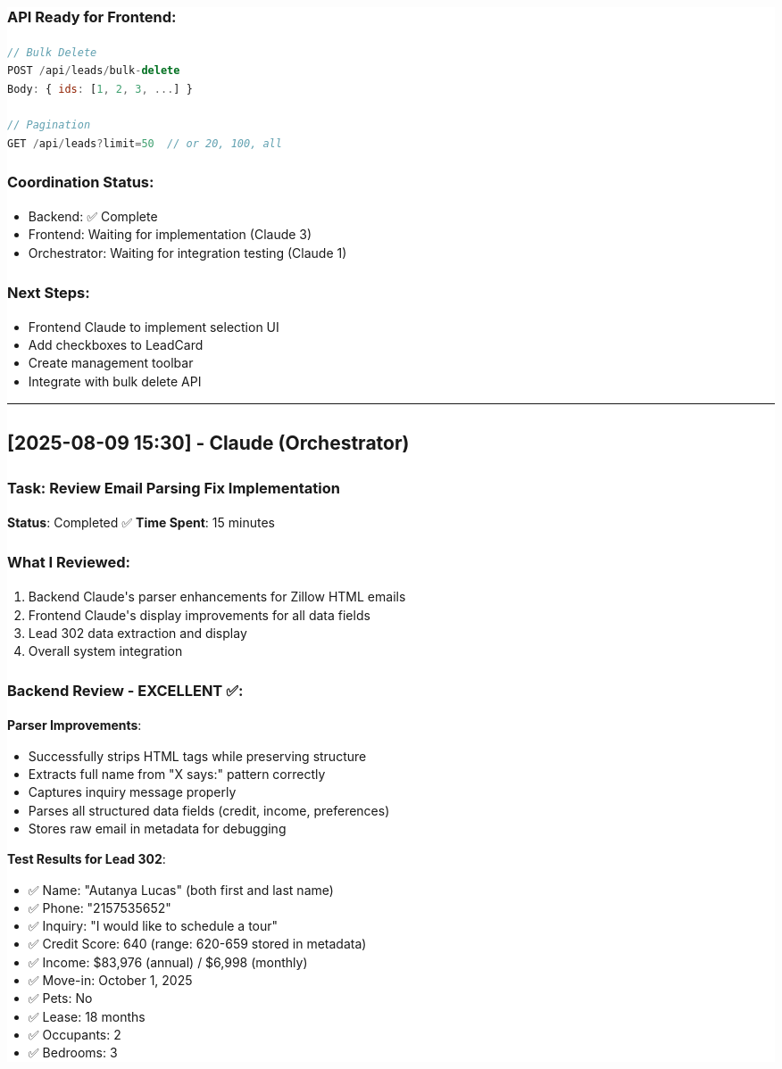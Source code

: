 ### API Ready for Frontend:
```javascript
// Bulk Delete
POST /api/leads/bulk-delete
Body: { ids: [1, 2, 3, ...] }

// Pagination
GET /api/leads?limit=50  // or 20, 100, all
```

### Coordination Status:
- Backend: ✅ Complete
- Frontend: Waiting for implementation (Claude 3)
- Orchestrator: Waiting for integration testing (Claude 1)

### Next Steps:
- Frontend Claude to implement selection UI
- Add checkboxes to LeadCard
- Create management toolbar
- Integrate with bulk delete API

---

## [2025-08-09 15:30] - Claude (Orchestrator)

### Task: Review Email Parsing Fix Implementation
**Status**: Completed ✅
**Time Spent**: 15 minutes

### What I Reviewed:
1. Backend Claude's parser enhancements for Zillow HTML emails
2. Frontend Claude's display improvements for all data fields
3. Lead 302 data extraction and display
4. Overall system integration

### Backend Review - EXCELLENT ✅:
**Parser Improvements**:
- Successfully strips HTML tags while preserving structure
- Extracts full name from "X says:" pattern correctly
- Captures inquiry message properly
- Parses all structured data fields (credit, income, preferences)
- Stores raw email in metadata for debugging

**Test Results for Lead 302**:
- ✅ Name: "Autanya Lucas" (both first and last name)
- ✅ Phone: "2157535652"
- ✅ Inquiry: "I would like to schedule a tour"
- ✅ Credit Score: 640 (range: 620-659 stored in metadata)
- ✅ Income: $83,976 (annual) / $6,998 (monthly)
- ✅ Move-in: October 1, 2025
- ✅ Pets: No
- ✅ Lease: 18 months
- ✅ Occupants: 2
- ✅ Bedrooms: 3
